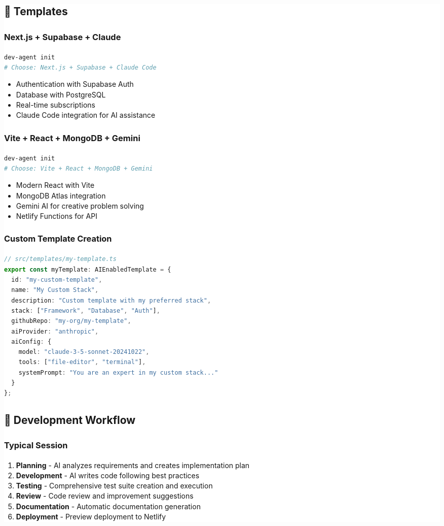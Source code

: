 ## 🎨 Templates

### Next.js + Supabase + Claude
```bash
dev-agent init
# Choose: Next.js + Supabase + Claude Code
```
- Authentication with Supabase Auth
- Database with PostgreSQL
- Real-time subscriptions
- Claude Code integration for AI assistance

### Vite + React + MongoDB + Gemini
```bash
dev-agent init
# Choose: Vite + React + MongoDB + Gemini
```
- Modern React with Vite
- MongoDB Atlas integration
- Gemini AI for creative problem solving
- Netlify Functions for API

### Custom Template Creation
```typescript
// src/templates/my-template.ts
export const myTemplate: AIEnabledTemplate = {
  id: "my-custom-template",
  name: "My Custom Stack",
  description: "Custom template with my preferred stack",
  stack: ["Framework", "Database", "Auth"],
  githubRepo: "my-org/my-template",
  aiProvider: "anthropic",
  aiConfig: {
    model: "claude-3-5-sonnet-20241022",
    tools: ["file-editor", "terminal"],
    systemPrompt: "You are an expert in my custom stack..."
  }
};
```

## 🧪 Development Workflow

### Typical Session
1. **Planning** - AI analyzes requirements and creates implementation plan
2. **Development** - AI writes code following best practices
3. **Testing** - Comprehensive test suite creation and execution
4. **Review** - Code review and improvement suggestions
5. **Documentation** - Automatic documentation generation
6. **Deployment** - Preview deployment to Netlify
